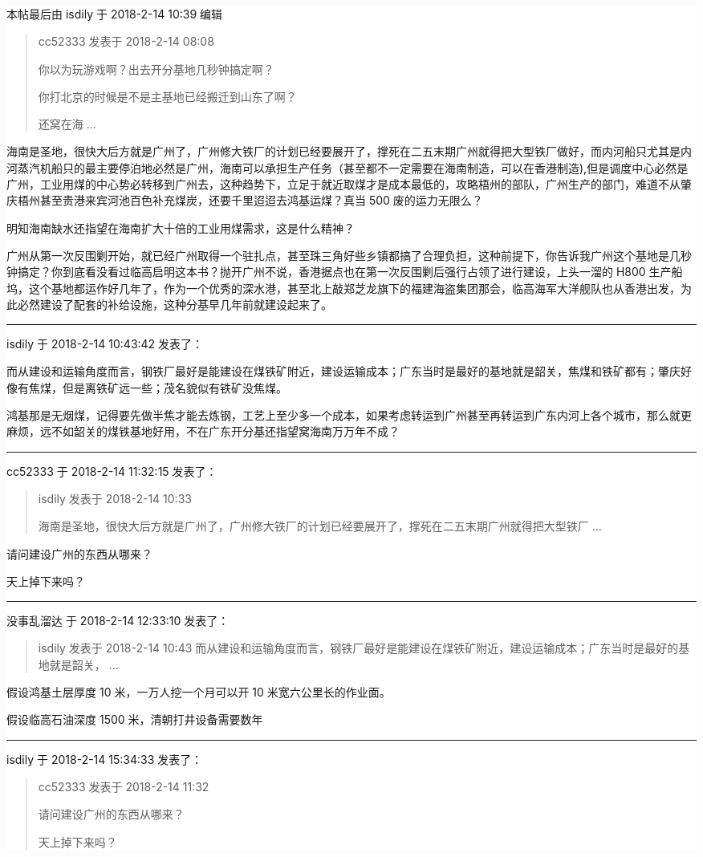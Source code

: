 本帖最后由 isdily 于 2018-2-14 10:39 编辑

> cc52333 发表于 2018-2-14 08:08
>
> 你以为玩游戏啊？出去开分基地几秒钟搞定啊？
>
> 你打北京的时候是不是主基地已经搬迁到山东了啊？
>
> 还窝在海 ...

海南是圣地，很快大后方就是广州了，广州修大铁厂的计划已经要展开了，撑死在二五末期广州就得把大型铁厂做好，而内河船只尤其是内河蒸汽机船只的最主要停泊地必然是广州，海南可以承担生产任务（甚至都不一定需要在海南制造，可以在香港制造),但是调度中心必然是广州，工业用煤的中心势必转移到广州去，这种趋势下，立足于就近取煤才是成本最低的，攻略梧州的部队，广州生产的部门，难道不从肇庆梧州甚至贵港来宾河池百色补充煤炭，还要千里迢迢去鸿基运煤？真当 500 废的运力无限么？

明知海南缺水还指望在海南扩大十倍的工业用煤需求，这是什么精神？

广州从第一次反围剿开始，就已经广州取得一个驻扎点，甚至珠三角好些乡镇都搞了合理负担，这种前提下，你告诉我广州这个基地是几秒钟搞定？你到底看没看过临高启明这本书？抛开广州不说，香港据点也在第一次反围剿后强行占领了进行建设，上头一溜的 H800 生产船坞，这个基地都运作好几年了，作为一个优秀的深水港，甚至北上敲郑芝龙旗下的福建海盗集团那会，临高海军大洋舰队也从香港出发，为此必然建设了配套的补给设施，这种分基早几年前就建设起来了。

---

isdily 于 2018-2-14 10:43:42 发表了：

而从建设和运输角度而言，钢铁厂最好是能建设在煤铁矿附近，建设运输成本；广东当时是最好的基地就是韶关，焦煤和铁矿都有；肇庆好像有焦煤，但是离铁矿远一些；茂名貌似有铁矿没焦煤。

鸿基那是无烟煤，记得要先做半焦才能去炼钢，工艺上至少多一个成本，如果考虑转运到广州甚至再转运到广东内河上各个城市，那么就更麻烦，远不如韶关的煤铁基地好用，不在广东开分基还指望窝海南万万年不成？

---

cc52333 于 2018-2-14 11:32:15 发表了：

> isdily 发表于 2018-2-14 10:33
>
> 海南是圣地，很快大后方就是广州了，广州修大铁厂的计划已经要展开了，撑死在二五末期广州就得把大型铁厂 ...

请问建设广州的东西从哪来？

天上掉下来吗？

---

没事乱溜达 于 2018-2-14 12:33:10 发表了：

> isdily 发表于 2018-2-14 10:43 而从建设和运输角度而言，钢铁厂最好是能建设在煤铁矿附近，建设运输成本；广东当时是最好的基地就是韶关， ...

假设鸿基土层厚度 10 米，一万人挖一个月可以开 10 米宽六公里长的作业面。

假设临高石油深度 1500 米，清朝打井设备需要数年

---

isdily 于 2018-2-14 15:34:33 发表了：

> cc52333 发表于 2018-2-14 11:32
>
> 请问建设广州的东西从哪来？
>
> 天上掉下来吗？
